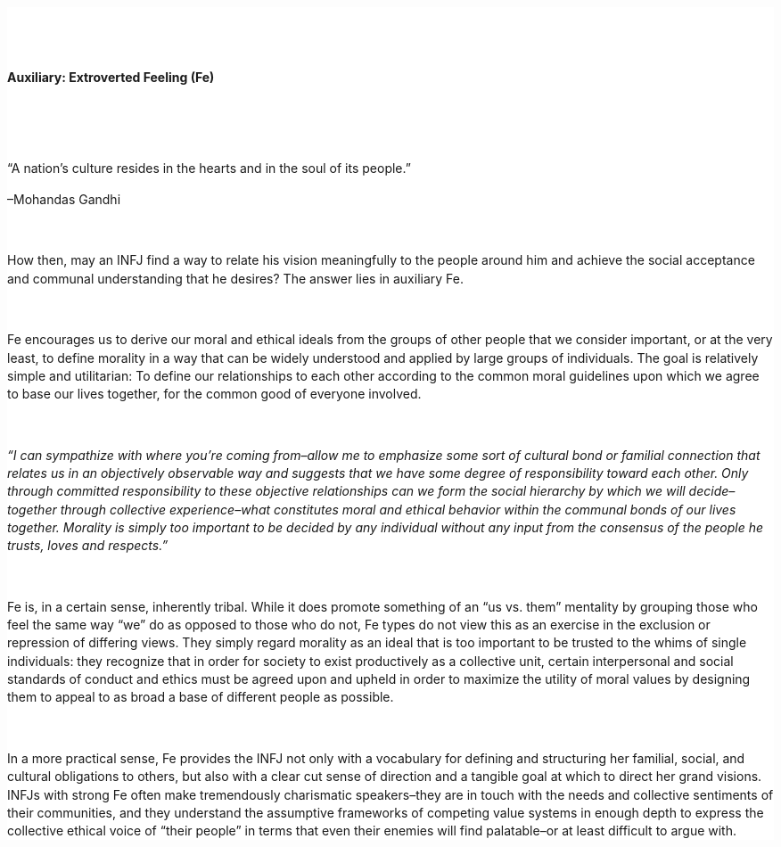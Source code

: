 &nbsp;

&nbsp;

**Auxiliary: Extroverted Feeling (Fe)**

&nbsp;

&nbsp;

&#8220;A nation&#8217;s culture resides in the hearts and in the soul of its people.&#8221;

&#8211;Mohandas Gandhi

&nbsp;

How then, may an INFJ find a way to relate his vision meaningfully to the people around him and achieve the social acceptance and communal understanding that he desires? The answer lies in auxiliary Fe.

&nbsp;

Fe encourages us to derive our moral and ethical ideals from the groups of other people that we consider important, or at the very least, to define morality in a way that can be widely understood and applied by large groups of individuals. The goal is relatively simple and utilitarian: To define our relationships to each other according to the common moral guidelines upon which we agree to base our lives together, for the common good of everyone involved.

&nbsp;

_&#8220;I can sympathize with where you&#8217;re coming from&#8211;allow me to emphasize some sort of cultural bond or familial connection that relates us in an objectively observable way and suggests that we have some degree of responsibility toward each other. Only through committed responsibility to these objective relationships can we form the social hierarchy by which we will decide&#8211;together through collective experience&#8211;what constitutes moral and ethical behavior within the communal bonds of our lives together. Morality is simply too important to be decided by any individual without any input from the consensus of the people he trusts, loves and respects.&#8221;_

&nbsp;

Fe is, in a certain sense, inherently tribal. While it does promote something of an &#8220;us vs. them&#8221; mentality by grouping those who feel the same way &#8220;we&#8221; do as opposed to those who do not, Fe types do not view this as an exercise in the exclusion or repression of differing views. They simply regard morality as an ideal that is too important to be trusted to the whims of single individuals: they recognize that in order for society to exist productively as a collective unit, certain interpersonal and social standards of conduct and ethics must be agreed upon and upheld in order to maximize the utility of moral values by designing them to appeal to as broad a base of different people as possible.

&nbsp;

In a more practical sense, Fe provides the INFJ not only with a vocabulary for defining and structuring her familial, social, and cultural obligations to others, but also with a clear cut sense of direction and a tangible goal at which to direct her grand visions. INFJs with strong Fe often make tremendously charismatic speakers&#8211;they are in touch with the needs and collective sentiments of their communities, and they understand the assumptive frameworks of competing value systems in enough depth to express the collective ethical voice of &#8220;their people&#8221; in terms that even their enemies will find palatable&#8211;or at least difficult to argue with.
